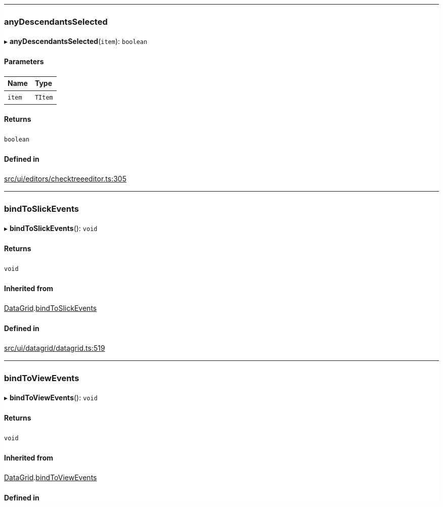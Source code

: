 ___

### anyDescendantsSelected

▸ **anyDescendantsSelected**(`item`): `boolean`

#### Parameters

| Name | Type |
| :------ | :------ |
| `item` | `TItem` |

#### Returns

`boolean`

#### Defined in

[src/ui/editors/checktreeeditor.ts:305](https://github.com/serenity-is/serenity/blob/master/packages/corelib/src/ui/editors/checktreeeditor.ts#L305)

___

### bindToSlickEvents

▸ **bindToSlickEvents**(): `void`

#### Returns

`void`

#### Inherited from

[DataGrid](DataGrid.md).[bindToSlickEvents](DataGrid.md#bindtoslickevents)

#### Defined in

[src/ui/datagrid/datagrid.ts:519](https://github.com/serenity-is/serenity/blob/master/packages/corelib/src/ui/datagrid/datagrid.ts#L519)

___

### bindToViewEvents

▸ **bindToViewEvents**(): `void`

#### Returns

`void`

#### Inherited from

[DataGrid](DataGrid.md).[bindToViewEvents](DataGrid.md#bindtoviewevents)

#### Defined in
